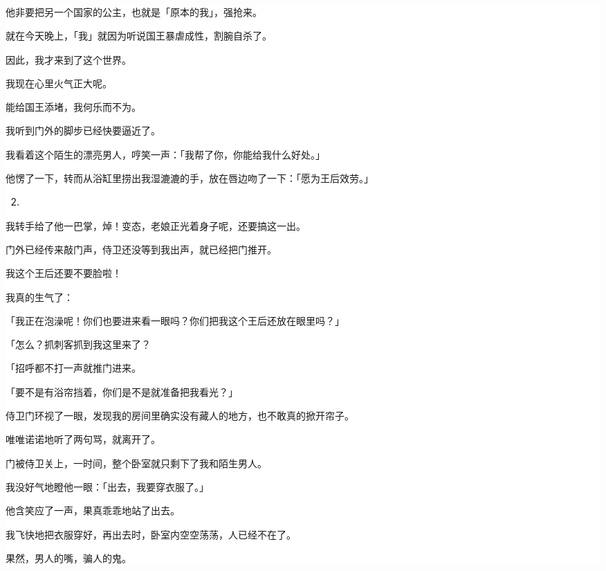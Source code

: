 
他非要把另一个国家的公主，也就是「原本的我」，强抢来。


就在今天晚上，「我」就因为听说国王暴虐成性，割腕自杀了。


因此，我才来到了这个世界。


我现在心里火气正大呢。


能给国王添堵，我何乐而不为。


我听到门外的脚步已经快要逼近了。


我看着这个陌生的漂亮男人，哼笑一声：「我帮了你，你能给我什么好处。」


他愣了一下，转而从浴缸里捞出我湿漉漉的手，放在唇边吻了一下：「愿为王后效劳。」


2.


我转手给了他一巴掌，焯！变态，老娘正光着身子呢，还要搞这一出。


门外已经传来敲门声，侍卫还没等到我出声，就已经把门推开。


我这个王后还要不要脸啦！


我真的生气了：


「我正在泡澡呢！你们也要进来看一眼吗？你们把我这个王后还放在眼里吗？」


「怎么？抓刺客抓到我这里来了？


「招呼都不打一声就推门进来。


「要不是有浴帘挡着，你们是不是就准备把我看光？」


侍卫门环视了一眼，发现我的房间里确实没有藏人的地方，也不敢真的掀开帘子。


唯唯诺诺地听了两句骂，就离开了。


门被侍卫关上，一时间，整个卧室就只剩下了我和陌生男人。


我没好气地瞪他一眼：「出去，我要穿衣服了。」


他含笑应了一声，果真乖乖地站了出去。


我飞快地把衣服穿好，再出去时，卧室内空空荡荡，人已经不在了。


果然，男人的嘴，骗人的鬼。


